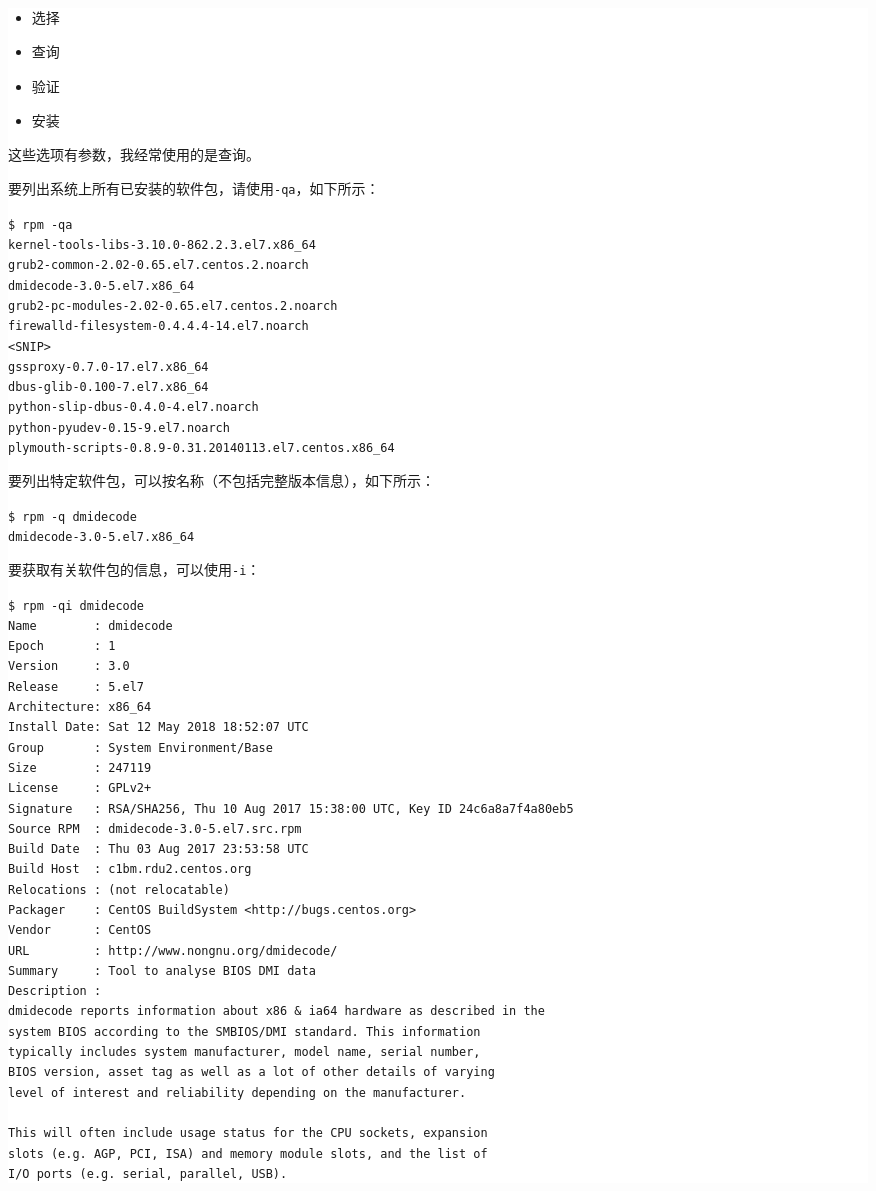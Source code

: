 +   选择

+   查询

+   验证

+   安装

这些选项有参数，我经常使用的是查询。

要列出系统上所有已安装的软件包，请使用`-qa`，如下所示：

```
$ rpm -qa
kernel-tools-libs-3.10.0-862.2.3.el7.x86_64
grub2-common-2.02-0.65.el7.centos.2.noarch
dmidecode-3.0-5.el7.x86_64
grub2-pc-modules-2.02-0.65.el7.centos.2.noarch
firewalld-filesystem-0.4.4.4-14.el7.noarch
<SNIP>
gssproxy-0.7.0-17.el7.x86_64
dbus-glib-0.100-7.el7.x86_64
python-slip-dbus-0.4.0-4.el7.noarch
python-pyudev-0.15-9.el7.noarch
plymouth-scripts-0.8.9-0.31.20140113.el7.centos.x86_64
```

要列出特定软件包，可以按名称（不包括完整版本信息），如下所示：

```
$ rpm -q dmidecode
dmidecode-3.0-5.el7.x86_64
```

要获取有关软件包的信息，可以使用`-i`：

```
$ rpm -qi dmidecode
Name        : dmidecode
Epoch       : 1
Version     : 3.0
Release     : 5.el7
Architecture: x86_64
Install Date: Sat 12 May 2018 18:52:07 UTC
Group       : System Environment/Base
Size        : 247119
License     : GPLv2+
Signature   : RSA/SHA256, Thu 10 Aug 2017 15:38:00 UTC, Key ID 24c6a8a7f4a80eb5
Source RPM  : dmidecode-3.0-5.el7.src.rpm
Build Date  : Thu 03 Aug 2017 23:53:58 UTC
Build Host  : c1bm.rdu2.centos.org
Relocations : (not relocatable)
Packager    : CentOS BuildSystem <http://bugs.centos.org>
Vendor      : CentOS
URL         : http://www.nongnu.org/dmidecode/
Summary     : Tool to analyse BIOS DMI data
Description :
dmidecode reports information about x86 & ia64 hardware as described in the
system BIOS according to the SMBIOS/DMI standard. This information
typically includes system manufacturer, model name, serial number,
BIOS version, asset tag as well as a lot of other details of varying
level of interest and reliability depending on the manufacturer.

This will often include usage status for the CPU sockets, expansion
slots (e.g. AGP, PCI, ISA) and memory module slots, and the list of
I/O ports (e.g. serial, parallel, USB).
```
